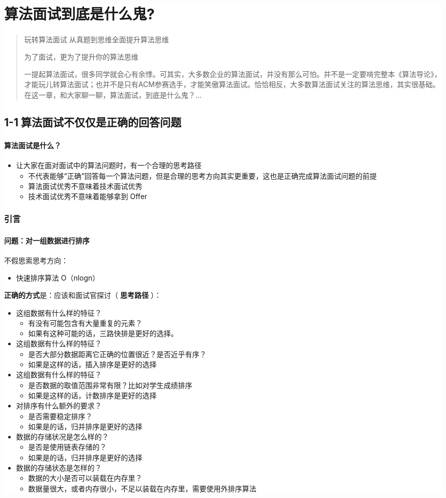 # 算法面试到底是什么鬼?

> 玩转算法面试 从真题到思维全面提升算法思维
>
> 为了面试，更为了提升你的算法思维
>
> 一提起算法面试，很多同学就会心有余悸。可其实，大多数企业的算法面试，并没有那么可怕。并不是一定要啃完整本《算法导论》，才能玩儿转算法面试；也并不是只有ACM参赛选手，才能笑傲算法面试。恰恰相反，大多数算法面试关注的算法思维，其实很基础。在这一章，和大家聊一聊，算法面试，到底是什么鬼？...



## 1-1 算法面试不仅仅是正确的回答问题

#### 算法面试是什么？

- 让大家在面对面试中的算法问题时，有一个合理的思考路径
  - 不代表能够“正确”回答每一个算法问题，但是合理的思考方向其实更重要，这也是正确完成算法面试问题的前提
  - 算法面试优秀不意味着技术面试优秀
  - 技术面试优秀不意味着能够拿到 Offer



### 引言

#### 问题：对一组数据进行排序

不假思索思考方向：

- 快速排序算法 O（nlogn）



**正确的方式**是：应该和面试官探讨（ **思考路径** ）：

- 这组数据有什么样的特征？
  - 有没有可能包含有大量重复的元素？
  - 如果有这种可能的话，三路快排是更好的选择。
- 这组数据有什么样的特征？
  - 是否大部分数据距离它正确的位置很近？是否近乎有序？
  - 如果是这样的话，插入排序是更好的选择
- 这组数据有什么样的特征？
  - 是否数据的取值范围非常有限？比如对学生成绩排序
  - 如果是这样的话，计数排序是更好的选择
- 对排序有什么额外的要求？
  - 是否需要稳定排序？
  - 如果是的话，归并排序是更好的选择
- 数据的存储状况是怎么样的？
  - 是否是使用链表存储的？
  - 如果是的话，归并排序是更好的选择
- 数据的存储状态是怎样的？
  - 数据的大小是否可以装载在内存里？
  - 数据量很大，或者内存很小，不足以装载在内存里，需要使用外排序算法


